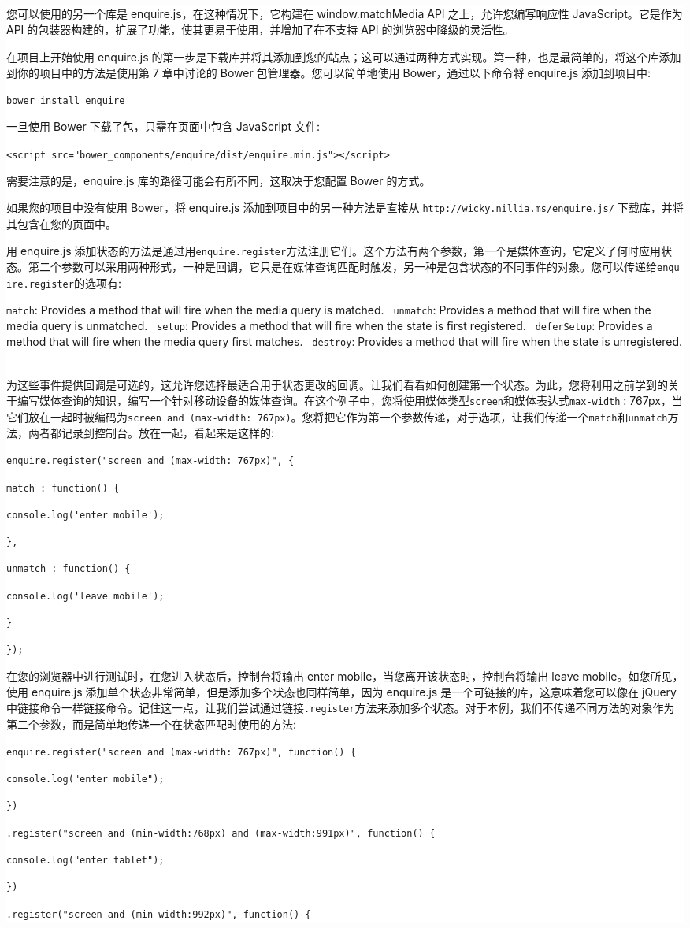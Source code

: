 您可以使用的另一个库是 enquire.js，在这种情况下，它构建在 window.matchMedia API 之上，允许您编写响应性 JavaScript。它是作为 API 的包装器构建的，扩展了功能，使其更易于使用，并增加了在不支持 API 的浏览器中降级的灵活性。

在项目上开始使用 enquire.js 的第一步是下载库并将其添加到您的站点；这可以通过两种方式实现。第一种，也是最简单的，将这个库添加到你的项目中的方法是使用第 7 章中讨论的 Bower 包管理器。您可以简单地使用 Bower，通过以下命令将 enquire.js 添加到项目中:

`bower install enquire`

一旦使用 Bower 下载了包，只需在页面中包含 JavaScript 文件:

`<script src="bower_components/enquire/dist/enquire.min.js"></script>`

需要注意的是，enquire.js 库的路径可能会有所不同，这取决于您配置 Bower 的方式。

如果您的项目中没有使用 Bower，将 enquire.js 添加到项目中的另一种方法是直接从 [`http://wicky.nillia.ms/enquire.js/`](http://wicky.nillia.ms/enquire.js/) 下载库，并将其包含在您的页面中。

用 enquire.js 添加状态的方法是通过用`enquire.register`方法注册它们。这个方法有两个参数，第一个是媒体查询，它定义了何时应用状态。第二个参数可以采用两种形式，一种是回调，它只是在媒体查询匹配时触发，另一种是包含状态的不同事件的对象。您可以传递给`enquire.register`的选项有:

`match`: Provides a method that will fire when the media query is matched.   `unmatch`: Provides a method that will fire when the media query is unmatched.   `setup`: Provides a method that will fire when the state is first registered.   `deferSetup`: Provides a method that will fire when the media query first matches.   `destroy`: Provides a method that will fire when the state is unregistered.  

为这些事件提供回调是可选的，这允许您选择最适合用于状态更改的回调。让我们看看如何创建第一个状态。为此，您将利用之前学到的关于编写媒体查询的知识，编写一个针对移动设备的媒体查询。在这个例子中，您将使用媒体类型`screen`和媒体表达式`max-width` : 767px，当它们放在一起时被编码为`screen and (max-width: 767px)`。您将把它作为第一个参数传递，对于选项，让我们传递一个`match`和`unmatch`方法，两者都记录到控制台。放在一起，看起来是这样的:

`enquire.register("screen and (max-width: 767px)", {`

`match : function() {`

`console.log('enter mobile');`

`},`

`unmatch : function() {`

`console.log('leave mobile');`

`}`

`});`

在您的浏览器中进行测试时，在您进入状态后，控制台将输出 enter mobile，当您离开该状态时，控制台将输出 leave mobile。如您所见，使用 enquire.js 添加单个状态非常简单，但是添加多个状态也同样简单，因为 enquire.js 是一个可链接的库，这意味着您可以像在 jQuery 中链接命令一样链接命令。记住这一点，让我们尝试通过链接`.register`方法来添加多个状态。对于本例，我们不传递不同方法的对象作为第二个参数，而是简单地传递一个在状态匹配时使用的方法:

`enquire.register("screen and (max-width: 767px)", function() {`

`console.log("enter mobile");`

`})`

`.register("screen and (min-width:768px) and (max-width:991px)", function() {`

`console.log("enter tablet");`

`})`

`.register("screen and (min-width:992px)", function() {`
